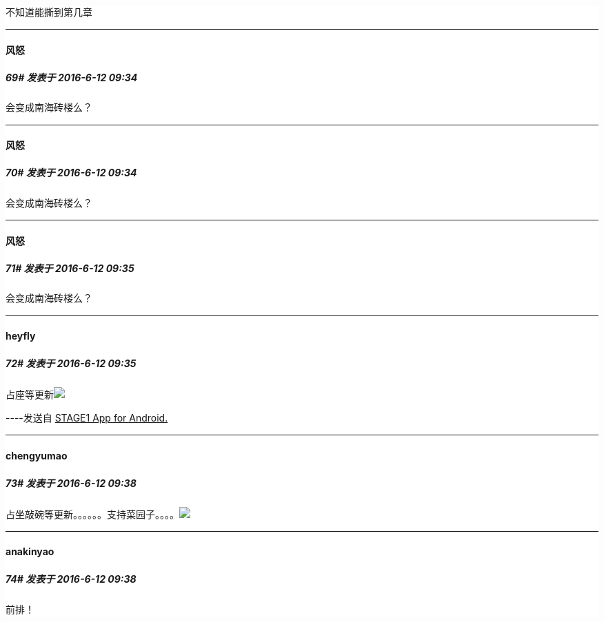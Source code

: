 不知道能撕到第几章


*****

####  风怒  
##### 69#       发表于 2016-6-12 09:34


会变成南海砖楼么？


*****

####  风怒  
##### 70#       发表于 2016-6-12 09:34


会变成南海砖楼么？


*****

####  风怒  
##### 71#       发表于 2016-6-12 09:35


会变成南海砖楼么？


*****

####  heyfly  
##### 72#       发表于 2016-6-12 09:35


占座等更新<img src="https://static.saraba1st.com/image/smiley/face/86.gif" referrerpolicy="no-referrer">


----发送自 [STAGE1 App for Android.](http://stage1.5j4m.com/?1.19)


*****

####  chengyumao  
##### 73#       发表于 2016-6-12 09:38


占坐敲碗等更新。。。。。。支持菜园子。。。。<img src="https://static.saraba1st.com/image/smiley/face/34.gif" referrerpolicy="no-referrer">


*****

####  anakinyao  
##### 74#       发表于 2016-6-12 09:38


前排！
